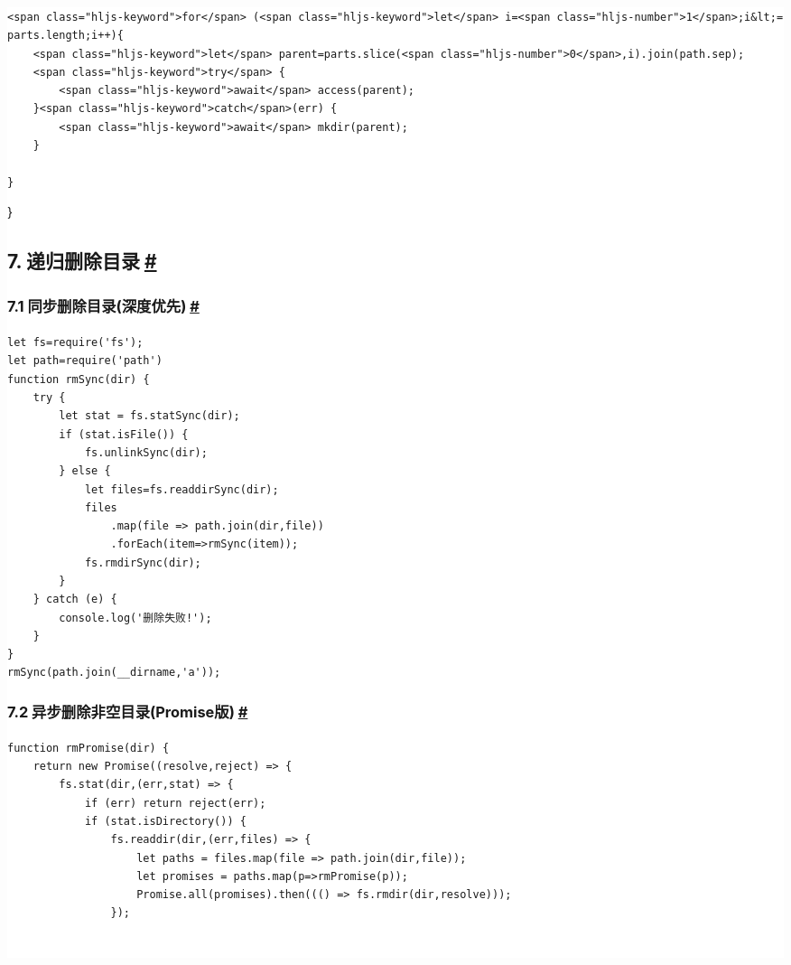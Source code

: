     <span class="hljs-keyword">for</span> (<span class="hljs-keyword">let</span> i=<span class="hljs-number">1</span>;i&lt;=parts.length;i++){
        <span class="hljs-keyword">let</span> parent=parts.slice(<span class="hljs-number">0</span>,i).join(path.sep);
        <span class="hljs-keyword">try</span> {
            <span class="hljs-keyword">await</span> access(parent);
        }<span class="hljs-keyword">catch</span>(err) {
            <span class="hljs-keyword">await</span> mkdir(parent);
        }

    }
}
</code></pre>
<h2 id="t297. &#x9012;&#x5F52;&#x5220;&#x9664;&#x76EE;&#x5F55;">7. &#x9012;&#x5F52;&#x5220;&#x9664;&#x76EE;&#x5F55; <a href="#t297. &#x9012;&#x5F52;&#x5220;&#x9664;&#x76EE;&#x5F55;"> # </a></h2>
<h3 id="t307.1  &#x540C;&#x6B65;&#x5220;&#x9664;&#x76EE;&#x5F55;(&#x6DF1;&#x5EA6;&#x4F18;&#x5148;)">7.1  &#x540C;&#x6B65;&#x5220;&#x9664;&#x76EE;&#x5F55;(&#x6DF1;&#x5EA6;&#x4F18;&#x5148;) <a href="#t307.1  &#x540C;&#x6B65;&#x5220;&#x9664;&#x76EE;&#x5F55;(&#x6DF1;&#x5EA6;&#x4F18;&#x5148;)"> # </a></h3>
<pre><code class="lang-js"><span class="hljs-keyword">let</span> fs=<span class="hljs-built_in">require</span>(<span class="hljs-string">&apos;fs&apos;</span>);
<span class="hljs-keyword">let</span> path=<span class="hljs-built_in">require</span>(<span class="hljs-string">&apos;path&apos;</span>)
<span class="hljs-function"><span class="hljs-keyword">function</span> <span class="hljs-title">rmSync</span>(<span class="hljs-params">dir</span>) </span>{
    <span class="hljs-keyword">try</span> {
        <span class="hljs-keyword">let</span> stat = fs.statSync(dir);
        <span class="hljs-keyword">if</span> (stat.isFile()) {
            fs.unlinkSync(dir);
        } <span class="hljs-keyword">else</span> {
            <span class="hljs-keyword">let</span> files=fs.readdirSync(dir);
            files
                .map(<span class="hljs-function"><span class="hljs-params">file</span> =&gt;</span> path.join(dir,file))
                .forEach(<span class="hljs-function"><span class="hljs-params">item</span>=&gt;</span>rmSync(item));
            fs.rmdirSync(dir);
        }
    } <span class="hljs-keyword">catch</span> (e) {
        <span class="hljs-built_in">console</span>.log(<span class="hljs-string">&apos;&#x5220;&#x9664;&#x5931;&#x8D25;!&apos;</span>);
    }
}
rmSync(path.join(__dirname,<span class="hljs-string">&apos;a&apos;</span>));
</code></pre>
<h3 id="t317.2 &#x5F02;&#x6B65;&#x5220;&#x9664;&#x975E;&#x7A7A;&#x76EE;&#x5F55;(Promise&#x7248;)">7.2 &#x5F02;&#x6B65;&#x5220;&#x9664;&#x975E;&#x7A7A;&#x76EE;&#x5F55;(Promise&#x7248;) <a href="#t317.2 &#x5F02;&#x6B65;&#x5220;&#x9664;&#x975E;&#x7A7A;&#x76EE;&#x5F55;(Promise&#x7248;)"> # </a></h3>
<pre><code class="lang-js"><span class="hljs-function"><span class="hljs-keyword">function</span> <span class="hljs-title">rmPromise</span>(<span class="hljs-params">dir</span>) </span>{
    <span class="hljs-keyword">return</span> <span class="hljs-keyword">new</span> <span class="hljs-built_in">Promise</span>(<span class="hljs-function">(<span class="hljs-params">resolve,reject</span>) =&gt;</span> {
        fs.stat(dir,(err,stat) =&gt; {
            <span class="hljs-keyword">if</span> (err) <span class="hljs-keyword">return</span> reject(err);
            <span class="hljs-keyword">if</span> (stat.isDirectory()) {
                fs.readdir(dir,(err,files) =&gt; {
                    <span class="hljs-keyword">let</span> paths = files.map(<span class="hljs-function"><span class="hljs-params">file</span> =&gt;</span> path.join(dir,file));
                    <span class="hljs-keyword">let</span> promises = paths.map(<span class="hljs-function"><span class="hljs-params">p</span>=&gt;</span>rmPromise(p));
                    <span class="hljs-built_in">Promise</span>.all(promises).then(<span class="hljs-function">(<span class="hljs-params">(</span>) =&gt;</span> fs.rmdir(dir,resolve)));
                });